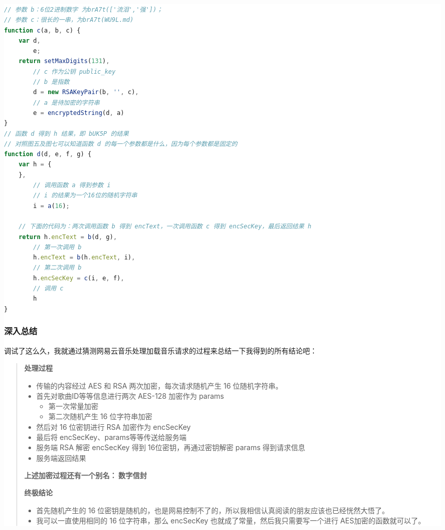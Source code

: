 ```javascript
// 参数 b：6位2进制数字 为brA7t(['流泪','强'])；
// 参数 c：很长的一串，为brA7t(WU9L.md)
function c(a, b, c) {
    var d,
        e;
    return setMaxDigits(131),
        // c 作为公钥 public_key
        // b 是指数
        d = new RSAKeyPair(b, '', c),
        // a 是待加密的字符串
        e = encryptedString(d, a)
}
// 函数 d 得到 h 结果，即 bUK5P 的结果
// 对照图五及图七可以知道函数 d 的每一个参数都是什么，因为每个参数都是固定的
function d(d, e, f, g) {
    var h = {
    },
        // 调用函数 a 得到参数 i
        // i 的结果为一个16位的随机字符串
        i = a(16);

    // 下面的代码为：两次调用函数 b 得到 encText，一次调用函数 c 得到 encSecKey，最后返回结果 h
    return h.encText = b(d, g),
        // 第一次调用 b
        h.encText = b(h.encText, i),
        // 第二次调用 b
        h.encSecKey = c(i, e, f),
        // 调用 c
        h
}
```

### 深入总结

​	调试了这么久，我就通过猜测网易云音乐处理加载音乐请求的过程来总结一下我得到的所有结论吧：

> **处理过程**
>
> - 传输的内容经过 AES 和 RSA 两次加密，每次请求随机产生 16 位随机字符串。
> - 首先对歌曲ID等等信息进行两次 AES-128 加密作为 params
>   - 第一次常量加密
>   - 第二次随机产生 16 位字符串加密
> - 然后对 16 位密钥进行 RSA 加密作为 encSecKey
> - 最后将 encSecKey、params等等传送给服务端
> - 服务端 RSA 解密 encSecKey 得到 16位密钥，再通过密钥解密 params 得到请求信息
> - 服务端返回结果
>
> <b>上述加密过程还有一个别名： 数字信封</b>
>
> **终极结论**
>
> - 首先随机产生的 16 位密钥是随机的，也是网易控制不了的，所以我相信认真阅读的朋友应该也已经恍然大悟了。
> - 我可以一直使用相同的 16 位字符串，那么 encSecKey 也就成了常量，然后我只需要写一个进行 AES加密的函数就可以了。
